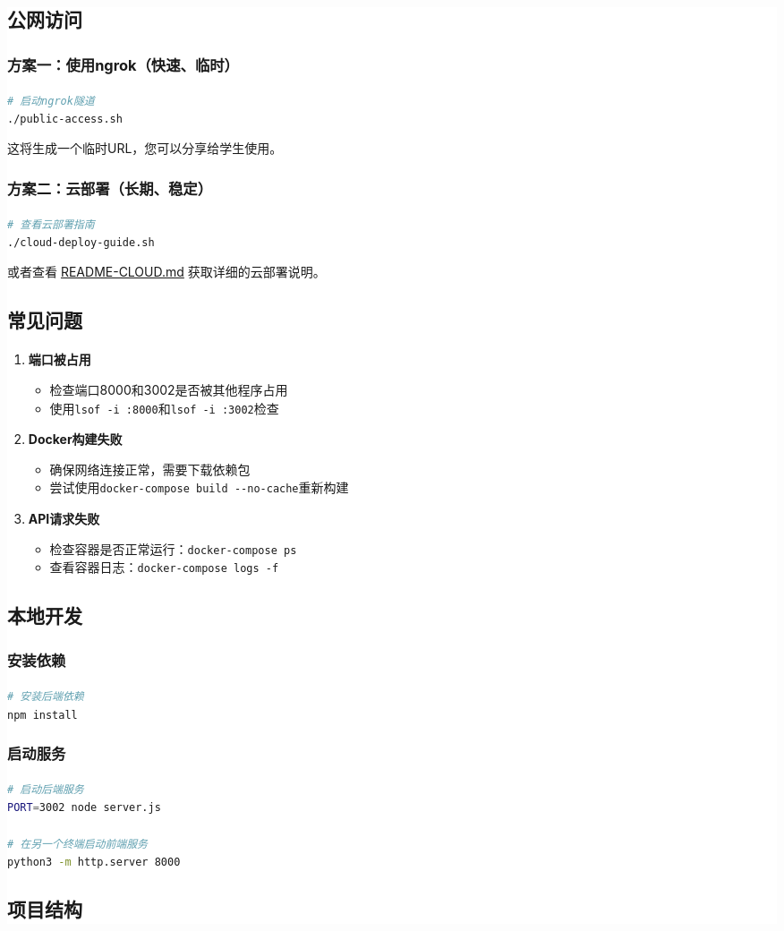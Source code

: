 ## 公网访问

### 方案一：使用ngrok（快速、临时）

```bash
# 启动ngrok隧道
./public-access.sh
```

这将生成一个临时URL，您可以分享给学生使用。

### 方案二：云部署（长期、稳定）

```bash
# 查看云部署指南
./cloud-deploy-guide.sh
```

或者查看 [README-CLOUD.md](README-CLOUD.md) 获取详细的云部署说明。

## 常见问题

1. **端口被占用**
   - 检查端口8000和3002是否被其他程序占用
   - 使用`lsof -i :8000`和`lsof -i :3002`检查

2. **Docker构建失败**
   - 确保网络连接正常，需要下载依赖包
   - 尝试使用`docker-compose build --no-cache`重新构建

3. **API请求失败**
   - 检查容器是否正常运行：`docker-compose ps`
   - 查看容器日志：`docker-compose logs -f`

## 本地开发

### 安装依赖

```bash
# 安装后端依赖
npm install
```

### 启动服务

```bash
# 启动后端服务
PORT=3002 node server.js

# 在另一个终端启动前端服务
python3 -m http.server 8000
```

## 项目结构

